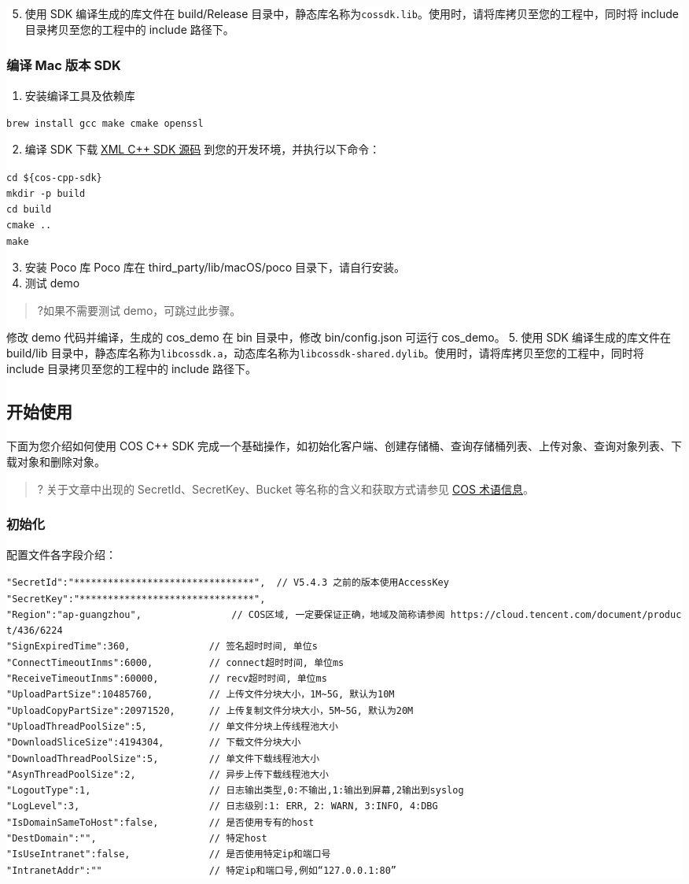 5. 使用 SDK 
编译生成的库文件在 build/Release 目录中，静态库名称为`cossdk.lib`。使用时，请将库拷贝至您的工程中，同时将 include 目录拷贝至您的工程中的 include 路径下。

### 编译 Mac 版本 SDK

1. 安装编译工具及依赖库
```shell
brew install gcc make cmake openssl
```
2. 编译 SDK 
下载 [XML C++ SDK 源码](https://github.com/tencentyun/cos-cpp-sdk-v5) 到您的开发环境，并执行以下命令：
```shell
cd ${cos-cpp-sdk} 
mkdir -p build 
cd build 
cmake .. 
make
```
3. 安装 Poco 库
Poco 库在 third_party/lib/macOS/poco 目录下，请自行安装。
4. 测试 demo 
>?如果不需要测试 demo，可跳过此步骤。
>
修改 demo 代码并编译，生成的 cos_demo 在 bin 目录中，修改 bin/config.json 可运行 cos_demo。
5. 使用 SDK 
编译生成的库文件在 build/lib 目录中，静态库名称为`libcossdk.a`，动态库名称为`libcossdk-shared.dylib`。使用时，请将库拷贝至您的工程中，同时将 include 目录拷贝至您的工程中的 include 路径下。

## 开始使用

下面为您介绍如何使用 COS C++ SDK 完成一个基础操作，如初始化客户端、创建存储桶、查询存储桶列表、上传对象、查询对象列表、下载对象和删除对象。

>? 关于文章中出现的 SecretId、SecretKey、Bucket 等名称的含义和获取方式请参见 [COS 术语信息](https://cloud.tencent.com/document/product/436/7751#.E6.9C.AF.E8.AF.AD.E4.BF.A1.E6.81.AF)。
>

### 初始化

配置文件各字段介绍：

```
"SecretId":"********************************",  // V5.4.3 之前的版本使用AccessKey
"SecretKey":"*******************************",
"Region":"ap-guangzhou",                // COS区域, 一定要保证正确，地域及简称请参阅 https://cloud.tencent.com/document/product/436/6224 
"SignExpiredTime":360,              // 签名超时时间, 单位s
"ConnectTimeoutInms":6000,          // connect超时时间, 单位ms
"ReceiveTimeoutInms":60000,         // recv超时时间, 单位ms
"UploadPartSize":10485760,          // 上传文件分块大小，1M~5G, 默认为10M
"UploadCopyPartSize":20971520,      // 上传复制文件分块大小，5M~5G, 默认为20M
"UploadThreadPoolSize":5,           // 单文件分块上传线程池大小
"DownloadSliceSize":4194304,        // 下载文件分块大小
"DownloadThreadPoolSize":5,         // 单文件下载线程池大小
"AsynThreadPoolSize":2,             // 异步上传下载线程池大小
"LogoutType":1,                     // 日志输出类型,0:不输出,1:输出到屏幕,2输出到syslog
"LogLevel":3,                       // 日志级别:1: ERR, 2: WARN, 3:INFO, 4:DBG
"IsDomainSameToHost":false,         // 是否使用专有的host
"DestDomain":"",                    // 特定host
"IsUseIntranet":false,              // 是否使用特定ip和端口号
"IntranetAddr":""                   // 特定ip和端口号,例如“127.0.0.1:80”               
```
